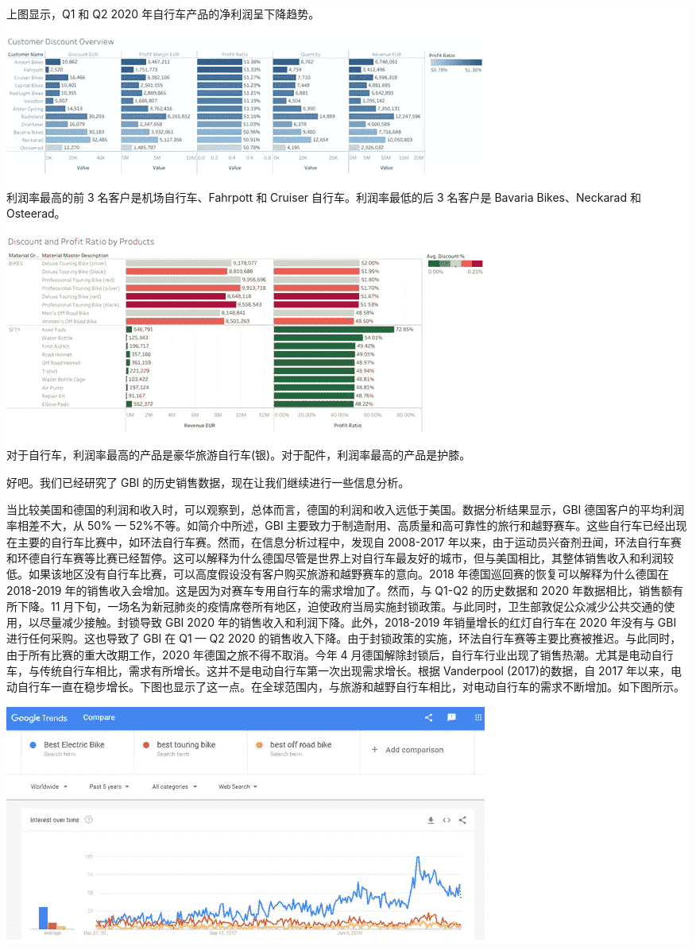 上图显示，Q1 和 Q2 2020 年自行车产品的净利润呈下降趋势。

![](img/5204be30b678e4034e0f60cbadeba765.png)

利润率最高的前 3 名客户是机场自行车、Fahrpott 和 Cruiser 自行车。利润率最低的后 3 名客户是 Bavaria Bikes、Neckarad 和 Osteerad。

![](img/1c1cff52cbca7eb1cece1264c1550199.png)

对于自行车，利润率最高的产品是豪华旅游自行车(银)。对于配件，利润率最高的产品是护膝。

好吧。我们已经研究了 GBI 的历史销售数据，现在让我们继续进行一些信息分析。

当比较美国和德国的利润和收入时，可以观察到，总体而言，德国的利润和收入远低于美国。数据分析结果显示，GBI 德国客户的平均利润率相差不大，从 50% — 52%不等。如简介中所述，GBI 主要致力于制造耐用、高质量和高可靠性的旅行和越野赛车。这些自行车已经出现在主要的自行车比赛中，如环法自行车赛。然而，在信息分析过程中，发现自 2008-2017 年以来，由于运动员兴奋剂丑闻，环法自行车赛和环德自行车赛等比赛已经暂停。这可以解释为什么德国尽管是世界上对自行车最友好的城市，但与美国相比，其整体销售收入和利润较低。如果该地区没有自行车比赛，可以高度假设没有客户购买旅游和越野赛车的意向。2018 年德国巡回赛的恢复可以解释为什么德国在 2018-2019 年的销售收入会增加。这是因为对赛车专用自行车的需求增加了。然而，与 Q1-Q2 的历史数据和 2020 年数据相比，销售额有所下降。11 月下旬，一场名为新冠肺炎的疫情席卷所有地区，迫使政府当局实施封锁政策。与此同时，卫生部敦促公众减少公共交通的使用，以尽量减少接触。封锁导致 GBI 2020 年的销售收入和利润下降。此外，2018-2019 年销量增长的红灯自行车在 2020 年没有与 GBI 进行任何采购。这也导致了 GBI 在 Q1 — Q2 2020 的销售收入下降。由于封锁政策的实施，环法自行车赛等主要比赛被推迟。与此同时，由于所有比赛的重大改期工作，2020 年德国之旅不得不取消。今年 4 月德国解除封锁后，自行车行业出现了销售热潮。尤其是电动自行车，与传统自行车相比，需求有所增长。这并不是电动自行车第一次出现需求增长。根据 Vanderpool (2017)的数据，自 2017 年以来，电动自行车一直在稳步增长。下图也显示了这一点。在全球范围内，与旅游和越野自行车相比，对电动自行车的需求不断增加。如下图所示。

![](img/63cc49232b3d082e05088eb64840c3ae.png)
